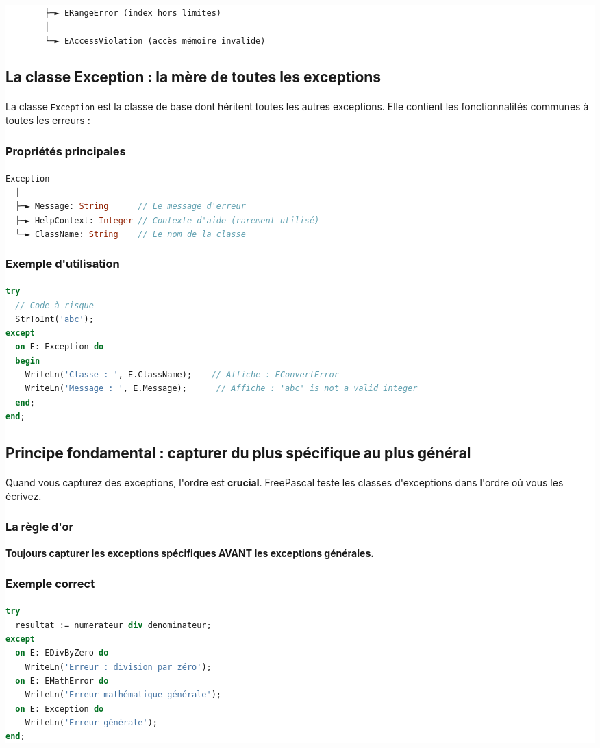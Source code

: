 ```
        ├─► ERangeError (index hors limites)
        │
        └─► EAccessViolation (accès mémoire invalide)
```

## La classe Exception : la mère de toutes les exceptions

La classe `Exception` est la classe de base dont héritent toutes les autres exceptions. Elle contient les fonctionnalités communes à toutes les erreurs :

### Propriétés principales

```pascal
Exception
  │
  ├─► Message: String      // Le message d'erreur
  ├─► HelpContext: Integer // Contexte d'aide (rarement utilisé)
  └─► ClassName: String    // Le nom de la classe
```

### Exemple d'utilisation

```pascal
try
  // Code à risque
  StrToInt('abc');
except
  on E: Exception do
  begin
    WriteLn('Classe : ', E.ClassName);    // Affiche : EConvertError
    WriteLn('Message : ', E.Message);      // Affiche : 'abc' is not a valid integer
  end;
end;
```

## Principe fondamental : capturer du plus spécifique au plus général

Quand vous capturez des exceptions, l'ordre est **crucial**. FreePascal teste les classes d'exceptions dans l'ordre où vous les écrivez.

### La règle d'or

**Toujours capturer les exceptions spécifiques AVANT les exceptions générales.**

### Exemple correct

```pascal
try
  resultat := numerateur div denominateur;
except
  on E: EDivByZero do
    WriteLn('Erreur : division par zéro');
  on E: EMathError do
    WriteLn('Erreur mathématique générale');
  on E: Exception do
    WriteLn('Erreur générale');
end;
```
